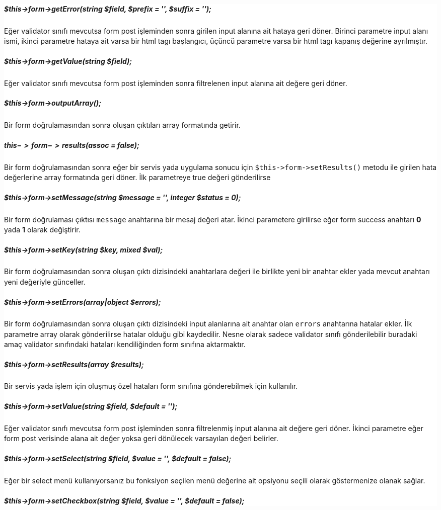 ##### $this->form->getError(string $field, $prefix = '', $suffix = '');

Eğer validator sınıfı mevcutsa form post işleminden sonra girilen input alanına ait hataya geri döner. Birinci parametre input alanı ismi, ikinci parametre hataya ait varsa bir html tagı başlangıcı, üçüncü parametre varsa bir html tagı kapanış değerine ayrılmıştır.

##### $this->form->getValue(string $field);

Eğer validator sınıfı mevcutsa form post işleminden sonra filtrelenen input alanına ait değere geri döner.

##### $this->form->outputArray();

Bir form doğrulamasından sonra oluşan çıktıları array formatında getirir.

##### $this->form->results($assoc = false);

Bir form doğrulamasından sonra eğer bir servis yada uygulama sonucu için <kbd>$this->form->setResults()</kbd> metodu ile girilen hata değerlerine array formatında geri döner. İlk parametreye true değeri gönderilirse 

##### $this->form->setMessage(string $message = '', integer $status = 0);

Bir form doğrulaması çıktısı <kbd>message</kbd> anahtarına bir mesaj değeri atar. İkinci parametere girilirse eğer form success anahtarı <b>0</b> yada <b>1</b> olarak değiştirir.

##### $this->form->setKey(string $key, mixed $val);

Bir form doğrulamasından sonra oluşan çıktı dizisindeki anahtarlara değeri ile birlikte yeni bir anahtar ekler yada mevcut anahtarı yeni değeriyle günceller.

##### $this->form->setErrors(array|object $errors);

Bir form doğrulamasından sonra oluşan çıktı dizisindeki input alanlarına ait anahtar olan <kbd>errors</kbd> anahtarına hatalar ekler. İlk parametre array olarak gönderilirse hatalar olduğu gibi kaydedilir. Nesne olarak sadece validator sınıfı gönderilebilir buradaki amaç validator sınıfındaki hataları kendiliğinden form sınıfına aktarmaktır.

##### $this->form->setResults(array $results);

Bir servis yada işlem için oluşmuş özel hataları form sınıfına gönderebilmek için kullanılır.

##### $this->form->setValue(string $field, $default = '');

Eğer validator sınıfı mevcutsa form post işleminden sonra filtrelenmiş input alanına ait değere geri döner. İkinci parametre eğer form post verisinde alana ait değer yoksa geri dönülecek varsayılan değeri belirler.

##### $this->form->setSelect(string $field, $value = '', $default = false);

Eğer bir select menü kullanıyorsanız bu fonksiyon seçilen menü değerine ait opsiyonu seçili olarak göstermenize olanak sağlar.

##### $this->form->setCheckbox(string $field, $value = '', $default = false);
